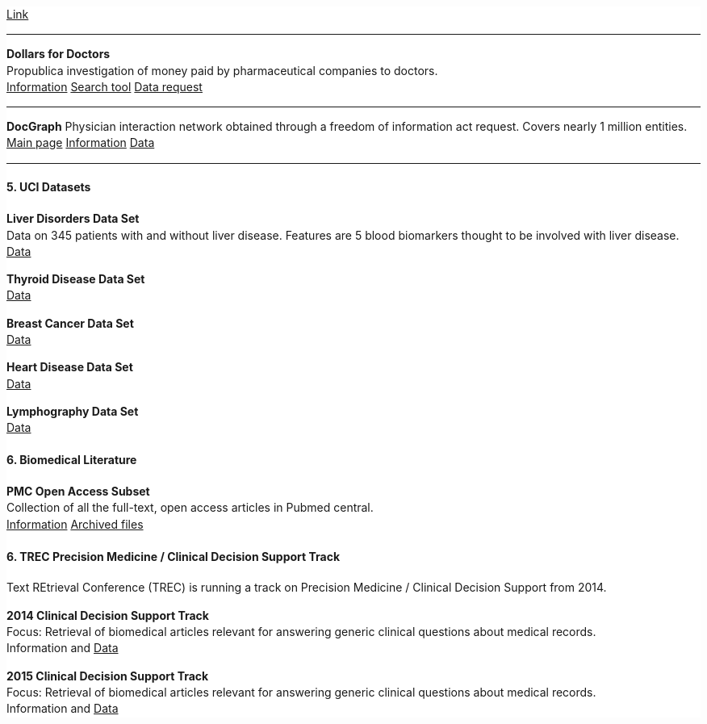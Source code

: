 [Link](https://www.dshs.texas.gov/thcic/hospitals/Inpatientpudf.shtm)

***
__Dollars for Doctors__  
Propublica investigation of money paid by pharmaceutical companies to doctors.  
[Information](https://www.propublica.org/series/dollars-for-docs  )
[Search tool](https://projects.propublica.org/docdollars/  )
[Data request](https://projects.propublica.org/data-store/sets/health-d4d-national-2   )

***
__DocGraph__
Physician interaction network obtained through a freedom of information act request. Covers nearly 1 million entities.  
[Main page](http://www.docgraph.com  )
[Information](http://thehealthcareblog.com/blog/2012/11/05/tracking-the-social-doctor-opening-up-physician-referral-data-and-much-more/  )
[Data](http://linea.docgraph.org  )
***

#### 5. UCI Datasets
__Liver Disorders Data Set__  
Data on 345 patients with and without liver disease. Features are 5 blood biomarkers thought to be involved with liver disease.  
[Data](https://archive.ics.uci.edu/ml/datasets/Liver+Disorders  )

__Thyroid Disease Data Set__  
[Data](https://archive.ics.uci.edu/ml/datasets/Thyroid+Disease  )

__Breast Cancer Data Set__  
[Data](https://archive.ics.uci.edu/ml/datasets/Breast+Cancer  )

__Heart Disease Data Set__  
[Data](https://archive.ics.uci.edu/ml/datasets/Heart+Disease  )

__Lymphography Data Set__  
[Data](https://archive.ics.uci.edu/ml/datasets/Lymphography  )

#### 6. Biomedical Literature 
__PMC Open Access Subset__  
Collection of all the full-text, open access articles in Pubmed central.  
[Information](http://www.ncbi.nlm.nih.gov/pmc/tools/openftlist/  )
[Archived files](http://www.ncbi.nlm.nih.gov/pmc/tools/ftp/#Data_Mining  )

#### 6. TREC Precision Medicine / Clinical Decision Support Track
Text REtrieval Conference (TREC) is running a track on Precision Medicine / Clinical Decision Support from 2014. 

__2014 Clinical Decision Support Track__  
Focus: Retrieval of biomedical articles relevant for answering generic clinical questions about medical records.  
Information and [Data](http://www.trec-cds.org/2014.html)

__2015 Clinical Decision Support Track__  
Focus: Retrieval of biomedical articles relevant for answering generic clinical questions about medical records.  
Information and [Data](http://www.trec-cds.org/2015.html)
